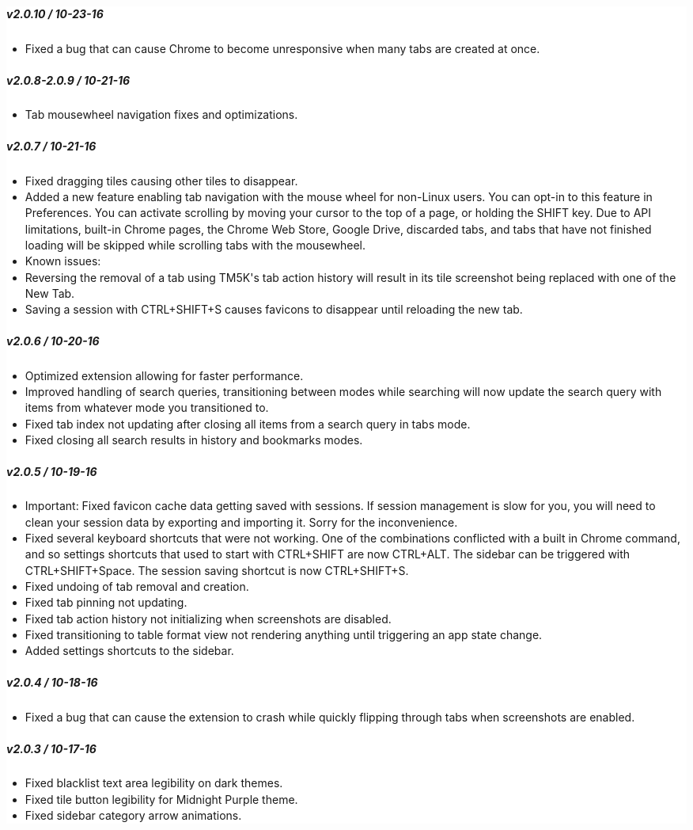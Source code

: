 ##### v2.0.10 / *10-23-16*

*   Fixed a bug that can cause Chrome to become unresponsive when many tabs are created at once.

##### v2.0.8-2.0.9 / *10-21-16*

*   Tab mousewheel navigation fixes and optimizations.

##### v2.0.7 / *10-21-16*

*   Fixed dragging tiles causing other tiles to disappear.
*   Added a new feature enabling tab navigation with the mouse wheel for non-Linux users. You can opt-in to this feature in Preferences. You can activate scrolling by moving your cursor to the top of a page, or holding the SHIFT key. Due to API limitations, built-in Chrome pages, the Chrome Web Store, Google Drive, discarded tabs, and tabs that have not finished loading will be skipped while scrolling tabs with the mousewheel.
*   Known issues:
  *  Reversing the removal of a tab using TM5K's tab action history will result in its tile screenshot being replaced with one of the New Tab.
  *  Saving a session with CTRL+SHIFT+S causes favicons to disappear until reloading the new tab.

##### v2.0.6 / *10-20-16*

*   Optimized extension allowing for faster performance.
*   Improved handling of search queries, transitioning between modes while searching will now update the search query with items from whatever mode you transitioned to.
*   Fixed tab index not updating after closing all items from a search query in tabs mode.
*   Fixed closing all search results in history and bookmarks modes.

##### v2.0.5 / *10-19-16*

*   Important: Fixed favicon cache data getting saved with sessions. If session management is slow for you, you will need to clean your session data by exporting and importing it. Sorry for the inconvenience.
*   Fixed several keyboard shortcuts that were not working. One of the combinations conflicted with a built in Chrome command, and so settings shortcuts that used to start with CTRL+SHIFT are now CTRL+ALT. The sidebar can be triggered with CTRL+SHIFT+Space. The session saving shortcut is now CTRL+SHIFT+S.
*   Fixed undoing of tab removal and creation.
*   Fixed tab pinning not updating.
*   Fixed tab action history not initializing when screenshots are disabled.
*   Fixed transitioning to table format view not rendering anything until triggering an app state change.
*   Added settings shortcuts to the sidebar.

##### v2.0.4 / *10-18-16*

*   Fixed a bug that can cause the extension to crash while quickly flipping through tabs when screenshots are enabled.

##### v2.0.3 / *10-17-16*

*   Fixed blacklist text area legibility on dark themes.
*   Fixed tile button legibility for Midnight Purple theme.
*   Fixed sidebar category arrow animations.
